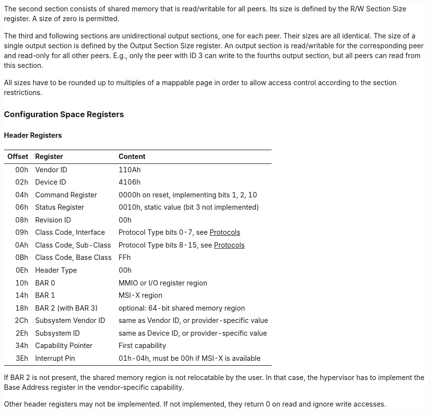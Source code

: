 The second section consists of shared memory that is read/writable for all
peers. Its size is defined by the R/W Section Size register. A size of zero is
permitted.

The third and following sections are unidirectional output sections, one for
each peer. Their sizes are all identical. The size of a single output section is
defined by the Output Section Size register. An output section is read/writable
for the corresponding peer and read-only for all other peers. E.g., only the
peer with ID 3 can write to the fourths output section, but all peers can read
from this section.

All sizes have to be rounded up to multiples of a mappable page in order to
allow access control according to the section restrictions.

### Configuration Space Registers

#### Header Registers

| Offset | Register               | Content                                              |
|-------:|:-----------------------|:-----------------------------------------------------|
|    00h | Vendor ID              | 110Ah                                                |
|    02h | Device ID              | 4106h                                                |
|    04h | Command Register       | 0000h on reset, implementing bits 1, 2, 10           |
|    06h | Status Register        | 0010h, static value (bit 3 not implemented)          |
|    08h | Revision ID            | 00h                                                  |
|    09h | Class Code, Interface  | Protocol Type bits 0-7, see [Protocols](#Protocols)  |
|    0Ah | Class Code, Sub-Class  | Protocol Type bits 8-15, see [Protocols](#Protocols) |
|    0Bh | Class Code, Base Class | FFh                                                  |
|    0Eh | Header Type            | 00h                                                  |
|    10h | BAR 0                  | MMIO or I/O register region                          |
|    14h | BAR 1                  | MSI-X region                                         |
|    18h | BAR 2 (with BAR 3)     | optional: 64-bit shared memory region                |
|    2Ch | Subsystem Vendor ID    | same as Vendor ID, or provider-specific value        |
|    2Eh | Subsystem ID           | same as Device ID, or provider-specific value        |
|    34h | Capability Pointer     | First capability                                     |
|    3Eh | Interrupt Pin          | 01h-04h, must be 00h if MSI-X is available           |

If BAR 2 is not present, the shared memory region is not relocatable by the
user. In that case, the hypervisor has to implement the Base Address register in
the vendor-specific capability.

Other header registers may not be implemented. If not implemented, they return 0
on read and ignore write accesses.

